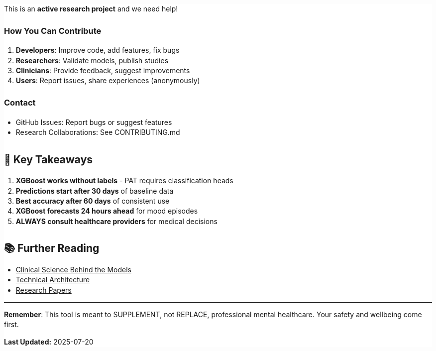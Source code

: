 This is an **active research project** and we need help!

### How You Can Contribute

1. **Developers**: Improve code, add features, fix bugs
2. **Researchers**: Validate models, publish studies
3. **Clinicians**: Provide feedback, suggest improvements
4. **Users**: Report issues, share experiences (anonymously)

### Contact

- GitHub Issues: Report bugs or suggest features
- Research Collaborations: See CONTRIBUTING.md

## 🔑 Key Takeaways

1. **XGBoost works without labels** - PAT requires classification heads
2. **Predictions start after 30 days** of baseline data  
3. **Best accuracy after 60 days** of consistent use
4. **XGBoost forecasts 24 hours ahead** for mood episodes
5. **ALWAYS consult healthcare providers** for medical decisions

## 📚 Further Reading

- [Clinical Science Behind the Models](clinical/CLINICAL_DOSSIER.md)
- [Technical Architecture](developer/ARCHITECTURE_OVERVIEW.md)
- [Research Papers](literature/)

---

**Remember**: This tool is meant to SUPPLEMENT, not REPLACE, professional mental
healthcare. Your safety and wellbeing come first.

**Last Updated:** 2025-07-20
